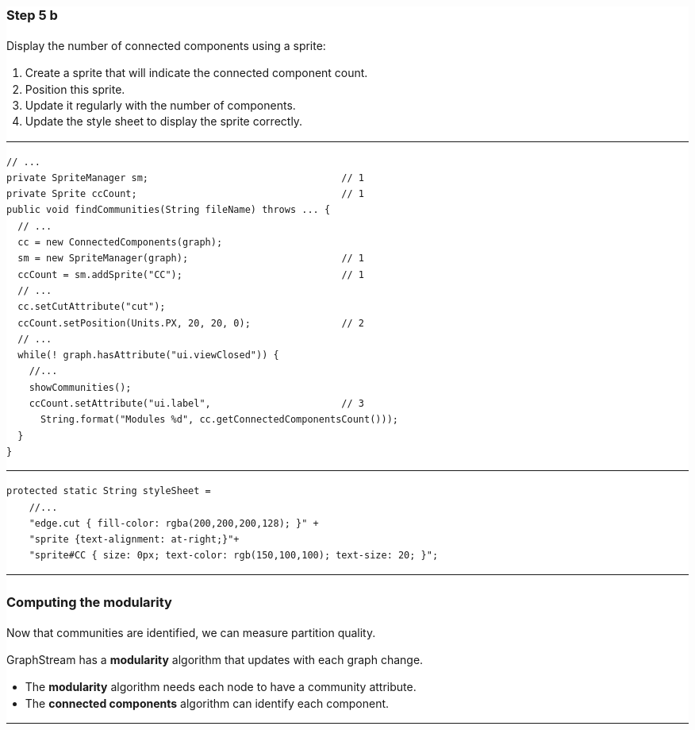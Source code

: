 ### Step 5 b

Display the number of connected components using a sprite:

1. Create a sprite that will indicate the connected component count.
2. Position this sprite.
3. Update it regularly with the number of components.
4. Update the style sheet to display the sprite correctly.



---

```java{2-3,7-8,11,16,17}
// ...
private SpriteManager sm;                                  // 1
private Sprite ccCount;                                    // 1
public void findCommunities(String fileName) throws ... {
  // ...
  cc = new ConnectedComponents(graph);
  sm = new SpriteManager(graph);                           // 1
  ccCount = sm.addSprite("CC");                            // 1
  // ...
  cc.setCutAttribute("cut");
  ccCount.setPosition(Units.PX, 20, 20, 0);                // 2
  // ...
  while(! graph.hasAttribute("ui.viewClosed")) {
    //...
    showCommunities();
    ccCount.setAttribute("ui.label",                       // 3
      String.format("Modules %d", cc.getConnectedComponentsCount()));
  }
}
```

---

```java{4,5}
protected static String styleSheet =                     
    //...
    "edge.cut { fill-color: rgba(200,200,200,128); }" +
    "sprite {text-alignment: at-right;}"+
    "sprite#CC { size: 0px; text-color: rgb(150,100,100); text-size: 20; }";
```



---

###  Computing the modularity

Now that communities are identified, we can measure partition quality.

GraphStream has a **modularity** algorithm that updates with each graph change.

- The **modularity** algorithm needs each node to have a community attribute.
- The **connected components** algorithm can identify each component.

---
